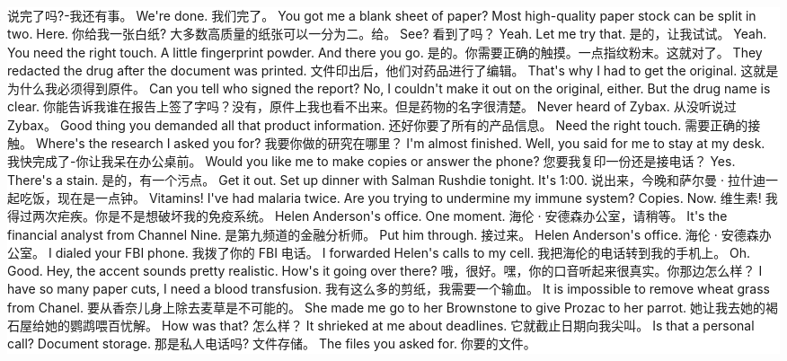 说完了吗?-我还有事。
We're done.
我们完了。
You got me a blank sheet of paper? Most high-quality paper stock can be split in two. Here.
你给我一张白纸? 大多数高质量的纸张可以一分为二。给。
See?
看到了吗？
Yeah. Let me try that.
是的，让我试试。
Yeah. You need the right touch. A little fingerprint powder. And there you go.
是的。你需要正确的触摸。一点指纹粉末。这就对了。
They redacted the drug after the document was printed.
文件印出后，他们对药品进行了编辑。
That's why I had to get the original.
这就是为什么我必须得到原件。
Can you tell who signed the report? No, I couldn't make it out on the original, either. But the drug name is clear.
你能告诉我谁在报告上签了字吗？没有，原件上我也看不出来。但是药物的名字很清楚。
Never heard of Zybax.
从没听说过 Zybax。
Good thing you demanded all that product information.
还好你要了所有的产品信息。
Need the right touch.
需要正确的接触。
Where's the research I asked you for?
我要你做的研究在哪里？
I'm almost finished. Well, you said for me to stay at my desk.
我快完成了-你让我呆在办公桌前。
Would you like me to make copies or answer the phone?
您要我复印一份还是接电话？
Yes. There's a stain.
是的，有一个污点。
Get it out. Set up dinner with Salman Rushdie tonight. It's 1:00.
说出来，今晚和萨尔曼 · 拉什迪一起吃饭，现在是一点钟。
Vitamins! I've had malaria twice. Are you trying to undermine my immune system? Copies. Now.
维生素! 我得过两次疟疾。你是不是想破坏我的免疫系统。
Helen Anderson's office. One moment.
海伦 · 安德森办公室，请稍等。
It's the financial analyst from Channel Nine.
是第九频道的金融分析师。
Put him through.
接过来。
Helen Anderson's office.
海伦 · 安德森办公室。
I dialed your FBI phone.
我拨了你的 FBI 电话。
I forwarded Helen's calls to my cell.
我把海伦的电话转到我的手机上。
Oh. Good. Hey, the accent sounds pretty realistic. How's it going over there?
哦，很好。嘿，你的口音听起来很真实。你那边怎么样？
I have so many paper cuts, I need a blood transfusion.
我有这么多的剪纸，我需要一个输血。
It is impossible to remove wheat grass from Chanel.
要从香奈儿身上除去麦草是不可能的。
She made me go to her Brownstone to give Prozac to her parrot.
她让我去她的褐石屋给她的鹦鹉喂百忧解。
How was that?
怎么样？
It shrieked at me about deadlines.
它就截止日期向我尖叫。
Is that a personal call? Document storage.
那是私人电话吗? 文件存储。
The files you asked for.
你要的文件。